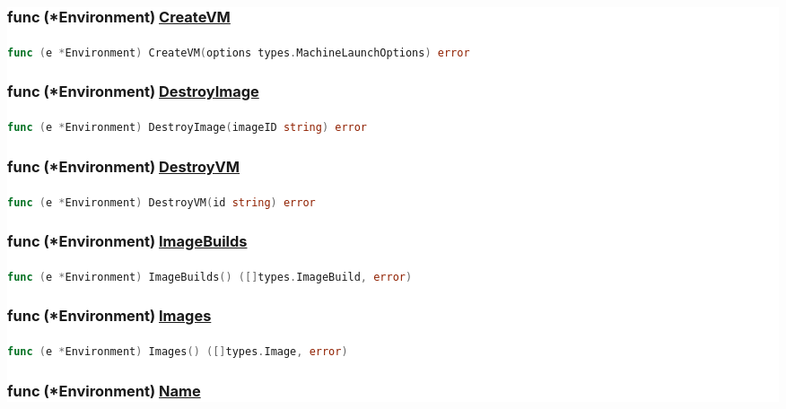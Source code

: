 <a name="Environment.CreateVM"></a>
### func \(\*Environment\) [CreateVM](<https://github.com/analog-substance/carbon/blob/main/pkg/providers/base/environment.go#L44>)

```go
func (e *Environment) CreateVM(options types.MachineLaunchOptions) error
```



<a name="Environment.DestroyImage"></a>
### func \(\*Environment\) [DestroyImage](<https://github.com/analog-substance/carbon/blob/main/pkg/providers/base/environment.go#L56>)

```go
func (e *Environment) DestroyImage(imageID string) error
```



<a name="Environment.DestroyVM"></a>
### func \(\*Environment\) [DestroyVM](<https://github.com/analog-substance/carbon/blob/main/pkg/providers/base/environment.go#L40>)

```go
func (e *Environment) DestroyVM(id string) error
```



<a name="Environment.ImageBuilds"></a>
### func \(\*Environment\) [ImageBuilds](<https://github.com/analog-substance/carbon/blob/main/pkg/providers/base/environment.go#L48>)

```go
func (e *Environment) ImageBuilds() ([]types.ImageBuild, error)
```



<a name="Environment.Images"></a>
### func \(\*Environment\) [Images](<https://github.com/analog-substance/carbon/blob/main/pkg/providers/base/environment.go#L52>)

```go
func (e *Environment) Images() ([]types.Image, error)
```



<a name="Environment.Name"></a>
### func \(\*Environment\) [Name](<https://github.com/analog-substance/carbon/blob/main/pkg/providers/base/environment.go#L14>)

